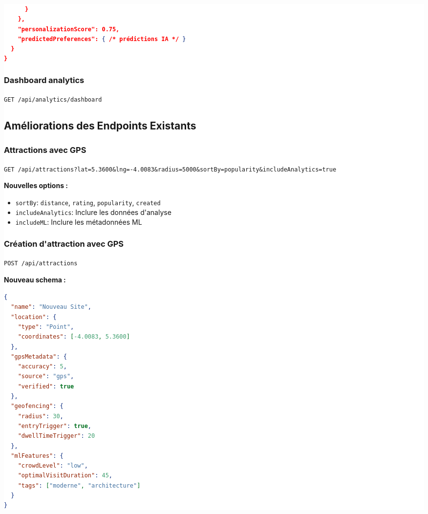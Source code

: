 ```json
      }
    },
    "personalizationScore": 0.75,
    "predictedPreferences": { /* prédictions IA */ }
  }
}
```

### Dashboard analytics
```http
GET /api/analytics/dashboard
```

## Améliorations des Endpoints Existants

### Attractions avec GPS
```http
GET /api/attractions?lat=5.3600&lng=-4.0083&radius=5000&sortBy=popularity&includeAnalytics=true
```

**Nouvelles options :**
- `sortBy`: `distance`, `rating`, `popularity`, `created`
- `includeAnalytics`: Inclure les données d'analyse
- `includeML`: Inclure les métadonnées ML

### Création d'attraction avec GPS
```http
POST /api/attractions
```

**Nouveau schema :**
```json
{
  "name": "Nouveau Site",
  "location": {
    "type": "Point",
    "coordinates": [-4.0083, 5.3600]
  },
  "gpsMetadata": {
    "accuracy": 5,
    "source": "gps",
    "verified": true
  },
  "geofencing": {
    "radius": 30,
    "entryTrigger": true,
    "dwellTimeTrigger": 20
  },
  "mlFeatures": {
    "crowdLevel": "low",
    "optimalVisitDuration": 45,
    "tags": ["moderne", "architecture"]
  }
}
```
